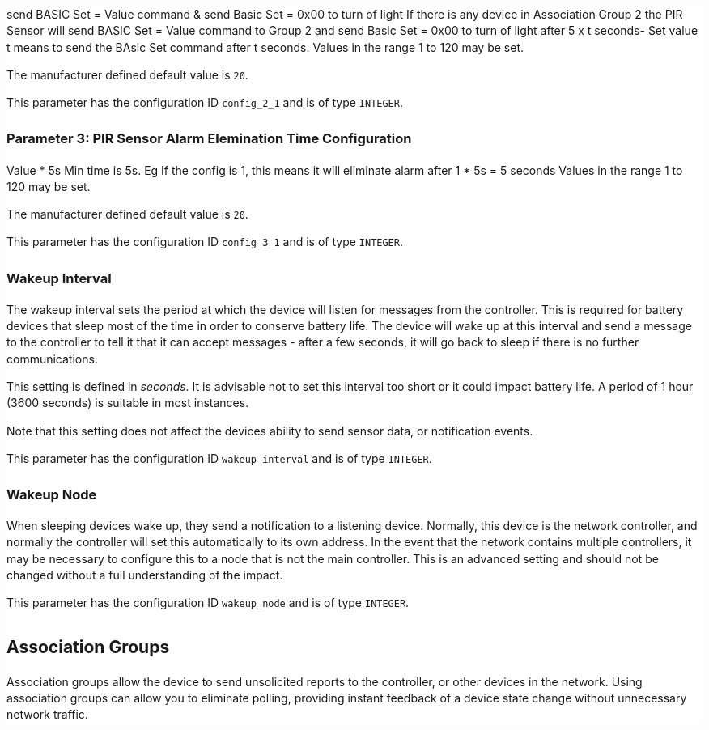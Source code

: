 send BASIC Set = Value command & send Basic Set = 0x00 to turn of light
If there is any device in Association Group 2 the PIR Sensor will send BASIC Set = Value command to Group 2 and send Basic Set = 0x00 to turn of light after 5 x t seconds- Set value t means to send the BAsic Set command after t seconds.
Values in the range 1 to 120 may be set.

The manufacturer defined default value is ```20```.

This parameter has the configuration ID ```config_2_1``` and is of type ```INTEGER```.


### Parameter 3: PIR Sensor Alarm Elemination Time Configuration

Value * 5s
Min time is 5s. Eg If the config is 1, this means it will eliminate alarm after 1 * 5s = 5 seconds
Values in the range 1 to 120 may be set.

The manufacturer defined default value is ```20```.

This parameter has the configuration ID ```config_3_1``` and is of type ```INTEGER```.

### Wakeup Interval

The wakeup interval sets the period at which the device will listen for messages from the controller. This is required for battery devices that sleep most of the time in order to conserve battery life. The device will wake up at this interval and send a message to the controller to tell it that it can accept messages - after a few seconds, it will go back to sleep if there is no further communications. 

This setting is defined in *seconds*. It is advisable not to set this interval too short or it could impact battery life. A period of 1 hour (3600 seconds) is suitable in most instances.

Note that this setting does not affect the devices ability to send sensor data, or notification events.

This parameter has the configuration ID ```wakeup_interval``` and is of type ```INTEGER```.

### Wakeup Node

When sleeping devices wake up, they send a notification to a listening device. Normally, this device is the network controller, and normally the controller will set this automatically to its own address.
In the event that the network contains multiple controllers, it may be necessary to configure this to a node that is not the main controller. This is an advanced setting and should not be changed without a full understanding of the impact.

This parameter has the configuration ID ```wakeup_node``` and is of type ```INTEGER```.


## Association Groups

Association groups allow the device to send unsolicited reports to the controller, or other devices in the network. Using association groups can allow you to eliminate polling, providing instant feedback of a device state change without unnecessary network traffic.
